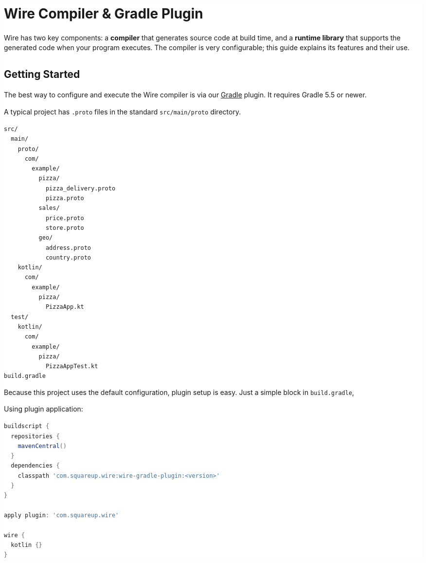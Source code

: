 Wire Compiler & Gradle Plugin
=============================

Wire has two key components: a **compiler** that generates source code at build time, and a
**runtime library** that supports the generated code when your program executes. The compiler is
very configurable; this guide explains its features and their use.

Getting Started
---------------

The best way to configure and execute the Wire compiler is via our [Gradle][gradle] plugin. It
requires Gradle 5.5 or newer.

A typical project has `.proto` files in the standard `src/main/proto` directory.

```
src/
  main/
    proto/
      com/
        example/
          pizza/
            pizza_delivery.proto
            pizza.proto
          sales/
            price.proto
            store.proto
          geo/
            address.proto
            country.proto
    kotlin/
      com/
        example/
          pizza/
            PizzaApp.kt
  test/
    kotlin/
      com/
        example/
          pizza/
            PizzaAppTest.kt
build.gradle
```

Because this project uses the default configuration, plugin setup is easy. Just a simple
block in `build.gradle`,

Using plugin application:
```groovy
buildscript {
  repositories {
    mavenCentral()
  }
  dependencies {
    classpath 'com.squareup.wire:wire-gradle-plugin:<version>'
  }
}

apply plugin: 'com.squareup.wire'

wire {
  kotlin {}
}
```


 [SchemaHandler.Factory]: https://github.com/square/wire/blob/fd0a00ff5b6033ed9d8c2d392ff06338467a026f/wire-library/wire-schema/src/commonMain/kotlin/com/squareup/wire/schema/SchemaHandler.kt#L192-L194
 [SchemaHandlerRecipes]: https://github.com/square/wire/blob/c3c5f559556ad9d41582a0e0a025679b5493f7aa/wire-library/wire-schema-tests/src/test/java/com/squareup/wire/recipes
 [SchemaHandler]: https://github.com/square/wire/blob/fd0a00ff5b6033ed9d8c2d392ff06338467a026f/wire-library/wire-schema/src/commonMain/kotlin/com/squareup/wire/schema/SchemaHandler.kt#L24
 [gradle]: https://gradle.org/
 [kotlinpoet]: https://github.com/square/kotlinpoet
 [swiftpoet]: https://github.com/outfoxx/swiftpoet
 [maven_coordinates]: https://maven.apache.org/pom.html#Maven_Coordinates
 [proguard]: https://www.guardsquare.com/en/products/proguard
 [r8]: https://developer.android.com/studio/build/shrink-code